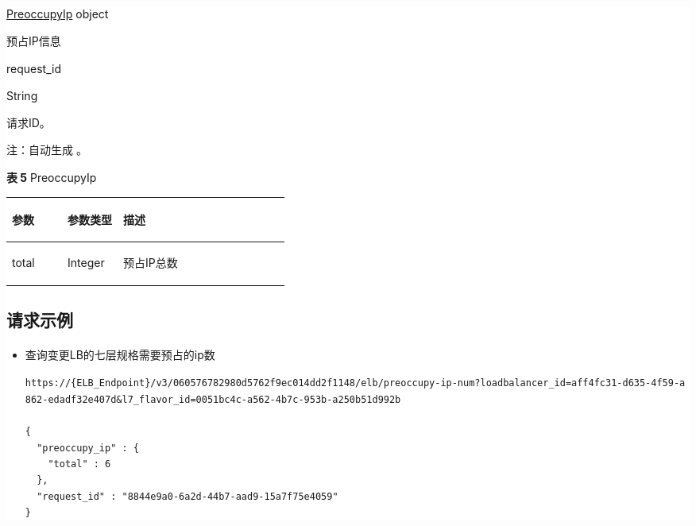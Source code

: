 <td class="cellrowborder" valign="top" width="20%" headers="mcps1.2.4.1.2 "><p><a href="#response_PreoccupyIp">PreoccupyIp</a> object</p>
</td>
<td class="cellrowborder" valign="top" width="60%" headers="mcps1.2.4.1.3 "><p>预占IP信息</p>
</td>
</tr>
<tr><td class="cellrowborder" valign="top" width="20%" headers="mcps1.2.4.1.1 "><p>request_id</p>
</td>
<td class="cellrowborder" valign="top" width="20%" headers="mcps1.2.4.1.2 "><p>String</p>
</td>
<td class="cellrowborder" valign="top" width="60%" headers="mcps1.2.4.1.3 "><p>请求ID。</p>
<p>注：自动生成 。</p>
</td>
</tr>
</tbody>
</table>

**表 5**  PreoccupyIp

<a name="response_PreoccupyIp"></a>
<table><thead align="left"><tr><th class="cellrowborder" valign="top" width="20%" id="mcps1.2.4.1.1"><p>参数</p>
</th>
<th class="cellrowborder" valign="top" width="20%" id="mcps1.2.4.1.2"><p>参数类型</p>
</th>
<th class="cellrowborder" valign="top" width="60%" id="mcps1.2.4.1.3"><p>描述</p>
</th>
</tr>
</thead>
<tbody><tr><td class="cellrowborder" valign="top" width="20%" headers="mcps1.2.4.1.1 "><p>total</p>
</td>
<td class="cellrowborder" valign="top" width="20%" headers="mcps1.2.4.1.2 "><p>Integer</p>
</td>
<td class="cellrowborder" valign="top" width="60%" headers="mcps1.2.4.1.3 "><p>预占IP总数</p>
</td>
</tr>
</tbody>
</table>

## 请求示例

-   查询变更LB的七层规格需要预占的ip数

    ```
    https://{ELB_Endpoint}/v3/060576782980d5762f9ec014dd2f1148/elb/preoccupy-ip-num?loadbalancer_id=aff4fc31-d635-4f59-a862-edadf32e407d&l7_flavor_id=0051bc4c-a562-4b7c-953b-a250b51d992b
    
    {
      "preoccupy_ip" : {
        "total" : 6
      },
      "request_id" : "8844e9a0-6a2d-44b7-aad9-15a7f75e4059"
    }
    ```
